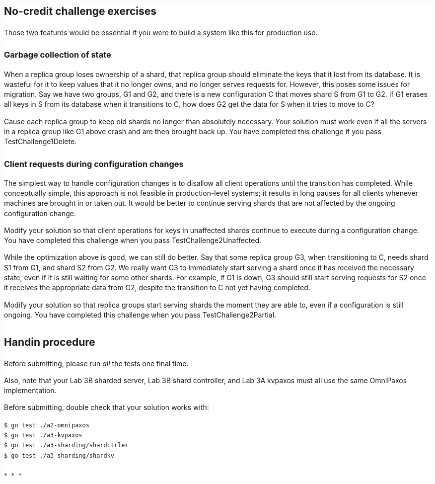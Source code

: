 ## No-credit challenge exercises

These two features would be essential if you were to build a system like this for production use.

### Garbage collection of state

When a replica group loses ownership of a shard, that replica group should eliminate the keys that it lost from its database. It is wasteful for it to keep values that it no longer owns, and no longer serves requests for. However, this poses some issues for migration. Say we have two groups, G1 and G2, and there is a new configuration C that moves shard S from G1 to G2. If G1 erases all keys in S from its database when it transitions to C, how does G2 get the data for S when it tries to move to C?

Cause each replica group to keep old shards no longer than absolutely necessary. Your solution must work even if all the servers in a replica group like G1 above crash and are then brought back up. You have completed this challenge if you pass TestChallenge1Delete.

### Client requests during configuration changes

The simplest way to handle configuration changes is to disallow all client operations until the transition has completed. While conceptually simple, this approach is not feasible in production-level systems; it results in long pauses for all clients whenever machines are brought in or taken out. It would be better to continue serving shards that are not affected by the ongoing configuration change.

Modify your solution so that client operations for keys in unaffected shards continue to execute during a configuration change. You have completed this challenge when you pass TestChallenge2Unaffected.

While the optimization above is good, we can still do better. Say that some replica group G3, when transitioning to C, needs shard S1 from G1, and shard S2 from G2. We really want G3 to immediately start serving a shard once it has received the necessary state, even if it is still waiting for some other shards. For example, if G1 is down, G3 should still start serving requests for S2 once it receives the appropriate data from G2, despite the transition to C not yet having completed.

Modify your solution so that replica groups start serving shards the moment they are able to, even if a configuration is still ongoing. You have completed this challenge when you pass TestChallenge2Partial.

## Handin procedure

Before submitting, please run _all_ the tests one final time.

Also, note that your Lab 3B sharded server, Lab 3B shard controller, and Lab 3A kvpaxos must all use the same OmniPaxos implementation.

Before submitting, double check that your solution works with:

```
$ go test ./a2-omnipaxos
$ go test ./a3-kvpaxos
$ go test ./a3-sharding/shardctrler
$ go test ./a3-sharding/shardkv

* * *
```